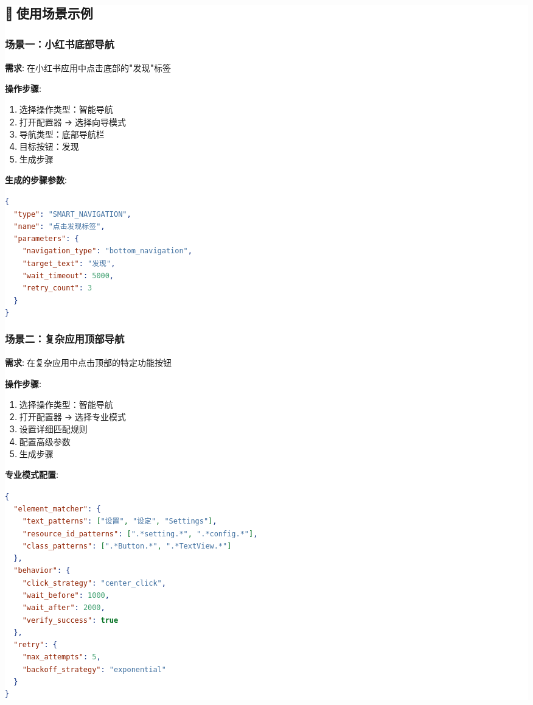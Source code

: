 ## 🎯 使用场景示例

### 场景一：小红书底部导航

**需求**: 在小红书应用中点击底部的"发现"标签

**操作步骤**:
1. 选择操作类型：智能导航
2. 打开配置器 → 选择向导模式
3. 导航类型：底部导航栏
4. 目标按钮：发现
5. 生成步骤

**生成的步骤参数**:
```json
{
  "type": "SMART_NAVIGATION",
  "name": "点击发现标签",
  "parameters": {
    "navigation_type": "bottom_navigation",
    "target_text": "发现",
    "wait_timeout": 5000,
    "retry_count": 3
  }
}
```

### 场景二：复杂应用顶部导航

**需求**: 在复杂应用中点击顶部的特定功能按钮

**操作步骤**:
1. 选择操作类型：智能导航
2. 打开配置器 → 选择专业模式
3. 设置详细匹配规则
4. 配置高级参数
5. 生成步骤

**专业模式配置**:
```json
{
  "element_matcher": {
    "text_patterns": ["设置", "设定", "Settings"],
    "resource_id_patterns": [".*setting.*", ".*config.*"],
    "class_patterns": [".*Button.*", ".*TextView.*"]
  },
  "behavior": {
    "click_strategy": "center_click",
    "wait_before": 1000,
    "wait_after": 2000,
    "verify_success": true
  },
  "retry": {
    "max_attempts": 5,
    "backoff_strategy": "exponential"
  }
}
```
